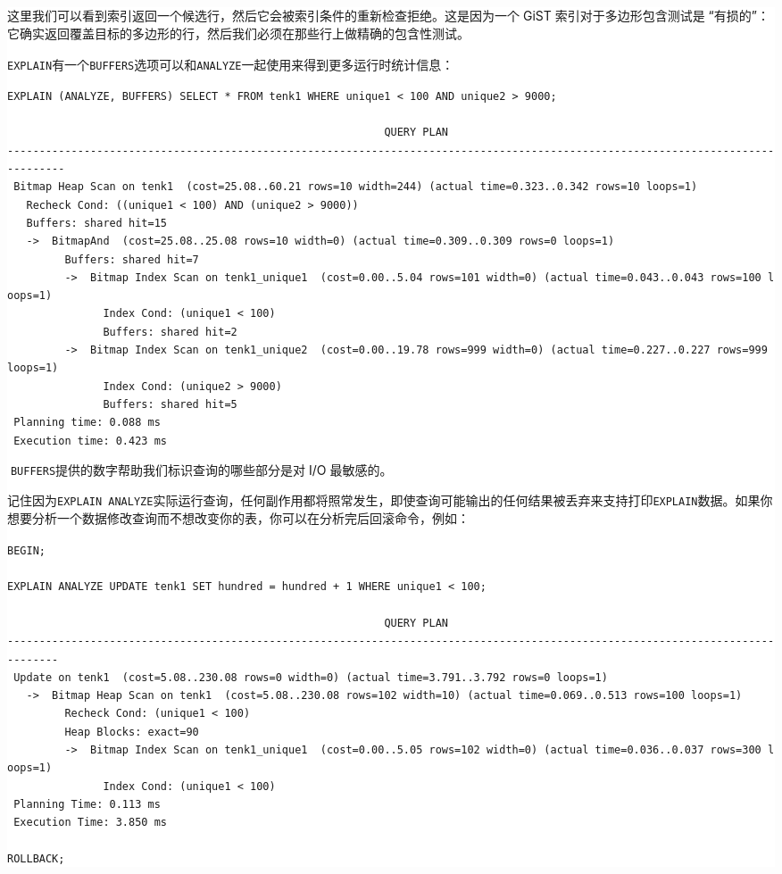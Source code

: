​    这里我们可以看到索引返回一个候选行，然后它会被索引条件的重新检查拒绝。这是因为一个 GiST 索引对于多边形包含测试是 “有损的”：它确实返回覆盖目标的多边形的行，然后我们必须在那些行上做精确的包含性测试。   

​    `EXPLAIN`有一个`BUFFERS`选项可以和`ANALYZE`一起使用来得到更多运行时统计信息：

```
EXPLAIN (ANALYZE, BUFFERS) SELECT * FROM tenk1 WHERE unique1 < 100 AND unique2 > 9000;

                                                           QUERY PLAN
---------------------------------------------------------------------------------------------------------------------------------
 Bitmap Heap Scan on tenk1  (cost=25.08..60.21 rows=10 width=244) (actual time=0.323..0.342 rows=10 loops=1)
   Recheck Cond: ((unique1 < 100) AND (unique2 > 9000))
   Buffers: shared hit=15
   ->  BitmapAnd  (cost=25.08..25.08 rows=10 width=0) (actual time=0.309..0.309 rows=0 loops=1)
         Buffers: shared hit=7
         ->  Bitmap Index Scan on tenk1_unique1  (cost=0.00..5.04 rows=101 width=0) (actual time=0.043..0.043 rows=100 loops=1)
               Index Cond: (unique1 < 100)
               Buffers: shared hit=2
         ->  Bitmap Index Scan on tenk1_unique2  (cost=0.00..19.78 rows=999 width=0) (actual time=0.227..0.227 rows=999 loops=1)
               Index Cond: (unique2 > 9000)
               Buffers: shared hit=5
 Planning time: 0.088 ms
 Execution time: 0.423 ms
```

​    `BUFFERS`提供的数字帮助我们标识查询的哪些部分是对 I/O 最敏感的。   

​    记住因为`EXPLAIN ANALYZE`实际运行查询，任何副作用都将照常发生，即使查询可能输出的任何结果被丢弃来支持打印`EXPLAIN`数据。如果你想要分析一个数据修改查询而不想改变你的表，你可以在分析完后回滚命令，例如：

```
BEGIN;

EXPLAIN ANALYZE UPDATE tenk1 SET hundred = hundred + 1 WHERE unique1 < 100;

                                                           QUERY PLAN
--------------------------------------------------------------------------------------------------------------------------------
 Update on tenk1  (cost=5.08..230.08 rows=0 width=0) (actual time=3.791..3.792 rows=0 loops=1)
   ->  Bitmap Heap Scan on tenk1  (cost=5.08..230.08 rows=102 width=10) (actual time=0.069..0.513 rows=100 loops=1)
         Recheck Cond: (unique1 < 100)
         Heap Blocks: exact=90
         ->  Bitmap Index Scan on tenk1_unique1  (cost=0.00..5.05 rows=102 width=0) (actual time=0.036..0.037 rows=300 loops=1)
               Index Cond: (unique1 < 100)
 Planning Time: 0.113 ms
 Execution Time: 3.850 ms

ROLLBACK;
```
